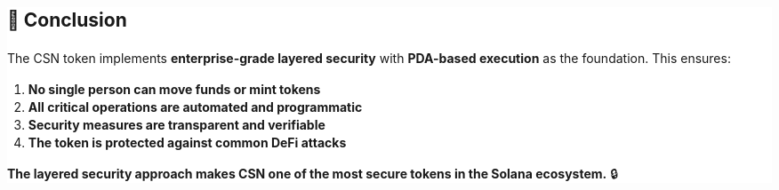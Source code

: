 ## 🚀 Conclusion

The CSN token implements **enterprise-grade layered security** with **PDA-based execution** as the foundation. This ensures:

1. **No single person can move funds or mint tokens**
2. **All critical operations are automated and programmatic**
3. **Security measures are transparent and verifiable**
4. **The token is protected against common DeFi attacks**

**The layered security approach makes CSN one of the most secure tokens in the Solana ecosystem.** 🔒 